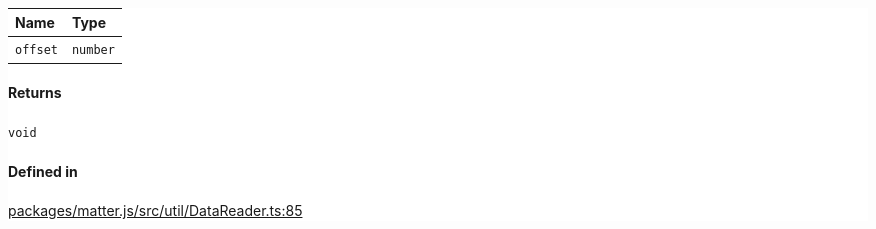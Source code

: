 | Name | Type |
| :------ | :------ |
| `offset` | `number` |

#### Returns

`void`

#### Defined in

[packages/matter.js/src/util/DataReader.ts:85](https://github.com/project-chip/matter.js/blob/904d0c9b952b91f28a21803759c5e5c66ee4d272/packages/matter.js/src/util/DataReader.ts#L85)
